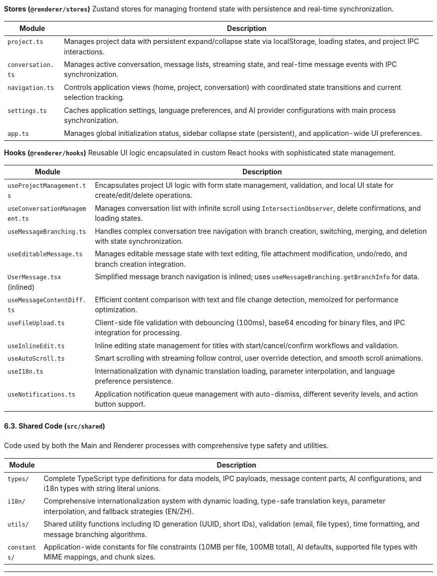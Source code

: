 **Stores (`@renderer/stores`)**
Zustand stores for managing frontend state with persistence and real-time synchronization.

| **Module**        | **Description**                                              |
| ----------------- | ------------------------------------------------------------ |
| `project.ts`      | Manages project data with persistent expand/collapse state via localStorage, loading states, and project IPC interactions. |
| `conversation.ts` | Manages active conversation, message lists, streaming state, and real-time message events with IPC synchronization. |
| `navigation.ts`   | Controls application views (home, project, conversation) with coordinated state transitions and current selection tracking. |
| `settings.ts`     | Caches application settings, language preferences, and AI provider configurations with main process synchronization. |
| `app.ts`          | Manages global initialization status, sidebar collapse state (persistent), and application-wide UI preferences. |

**Hooks (`@renderer/hooks`)**
Reusable UI logic encapsulated in custom React hooks with sophisticated state management.

| **Module**                     | **Description**                                              |
| ------------------------------ | ------------------------------------------------------------ |
| `useProjectManagement.ts`      | Encapsulates project UI logic with form state management, validation, and local UI state for create/edit/delete operations. |
| `useConversationManagement.ts` | Manages conversation list with infinite scroll using `IntersectionObserver`, delete confirmations, and loading states. |
| `useMessageBranching.ts`       | Handles complex conversation tree navigation with branch creation, switching, merging, and deletion with state synchronization. |
| `useEditableMessage.ts`        | Manages editable message state with text editing, file attachment modification, undo/redo, and branch creation integration. |
| `UserMessage.tsx` (inlined)    | Simplified message branch navigation is inlined; uses `useMessageBranching.getBranchInfo` for data. |
| `useMessageContentDiff.ts`     | Efficient content comparison with text and file change detection, memoized for performance optimization. |
| `useFileUpload.ts`             | Client-side file validation with debouncing (100ms), base64 encoding for binary files, and IPC integration for processing. |
| `useInlineEdit.ts`             | Inline editing state management for titles with start/cancel/confirm workflows and validation. |
| `useAutoScroll.ts`             | Smart scrolling with streaming follow control, user override detection, and smooth scroll animations. |
| `useI18n.ts`                   | Internationalization with dynamic translation loading, parameter interpolation, and language preference persistence. |
| `useNotifications.ts`          | Application notification queue management with auto-dismiss, different severity levels, and action button support. |

#### **6.3. Shared Code (`src/shared`)**

Code used by both the Main and Renderer processes with comprehensive type safety and utilities.

| **Module**   | **Description**                                              |
| ------------ | ------------------------------------------------------------ |
| `types/`     | Complete TypeScript type definitions for data models, IPC payloads, message content parts, AI configurations, and i18n types with string literal unions. |
| `i18n/`      | Comprehensive internationalization system with dynamic loading, type-safe translation keys, parameter interpolation, and fallback strategies (EN/ZH). |
| `utils/`     | Shared utility functions including ID generation (UUID, short IDs), validation (email, file types), time formatting, and message branching algorithms. |
| `constants/` | Application-wide constants for file constraints (10MB per file, 100MB total), AI defaults, supported file types with MIME mappings, and chunk sizes. |

---
